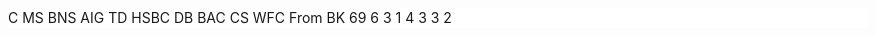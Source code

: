 <th style="text-align:right;">
C
</th>
<th style="text-align:right;">
MS
</th>
<th style="text-align:right;">
BNS
</th>
<th style="text-align:right;">
AIG
</th>
<th style="text-align:right;">
TD
</th>
<th style="text-align:right;">
HSBC
</th>
<th style="text-align:right;">
DB
</th>
<th style="text-align:right;">
BAC
</th>
<th style="text-align:right;">
CS
</th>
<th style="text-align:right;">
WFC
</th>
<th style="text-align:right;">
From
</th>
</tr>
</thead>
<tbody>
<tr>
<td style="text-align:left;">
BK
</td>
<td style="text-align:right;">
69
</td>
<td style="text-align:right;">
6
</td>
<td style="text-align:right;">
3
</td>
<td style="text-align:right;">
1
</td>
<td style="text-align:right;">
4
</td>
<td style="text-align:right;">
3
</td>
<td style="text-align:right;">
3
</td>
<td style="text-align:right;">
2
</td>